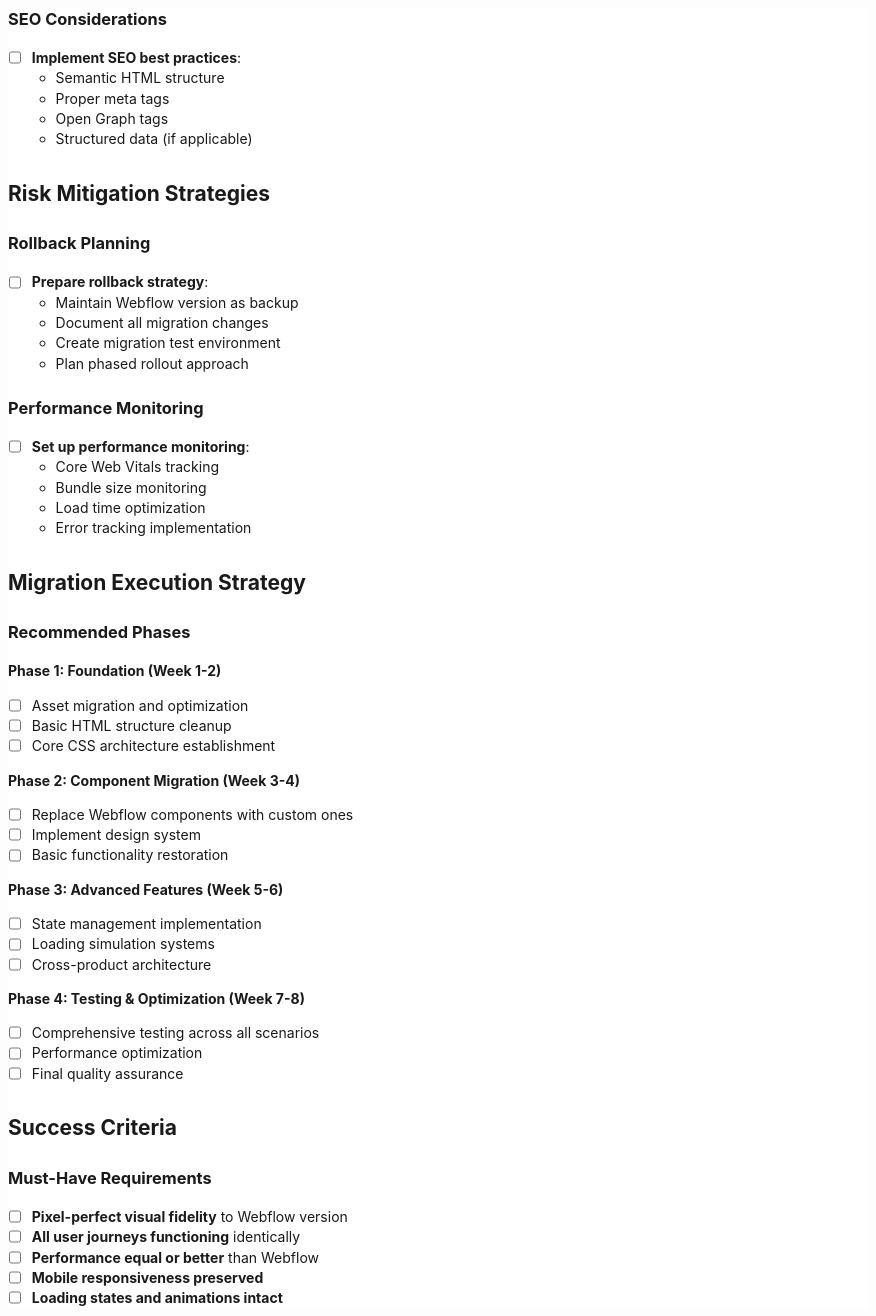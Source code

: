 ### SEO Considerations
- [ ] **Implement SEO best practices**:
  - Semantic HTML structure
  - Proper meta tags
  - Open Graph tags
  - Structured data (if applicable)

## Risk Mitigation Strategies

### Rollback Planning
- [ ] **Prepare rollback strategy**:
  - Maintain Webflow version as backup
  - Document all migration changes
  - Create migration test environment
  - Plan phased rollout approach

### Performance Monitoring
- [ ] **Set up performance monitoring**:
  - Core Web Vitals tracking
  - Bundle size monitoring
  - Load time optimization
  - Error tracking implementation

## Migration Execution Strategy

### Recommended Phases

**Phase 1: Foundation (Week 1-2)**
- [ ] Asset migration and optimization
- [ ] Basic HTML structure cleanup
- [ ] Core CSS architecture establishment

**Phase 2: Component Migration (Week 3-4)**
- [ ] Replace Webflow components with custom ones
- [ ] Implement design system
- [ ] Basic functionality restoration

**Phase 3: Advanced Features (Week 5-6)**
- [ ] State management implementation
- [ ] Loading simulation systems
- [ ] Cross-product architecture

**Phase 4: Testing & Optimization (Week 7-8)**
- [ ] Comprehensive testing across all scenarios
- [ ] Performance optimization
- [ ] Final quality assurance

## Success Criteria

### Must-Have Requirements
- [ ] **Pixel-perfect visual fidelity** to Webflow version
- [ ] **All user journeys functioning** identically
- [ ] **Performance equal or better** than Webflow
- [ ] **Mobile responsiveness preserved**
- [ ] **Loading states and animations intact**
